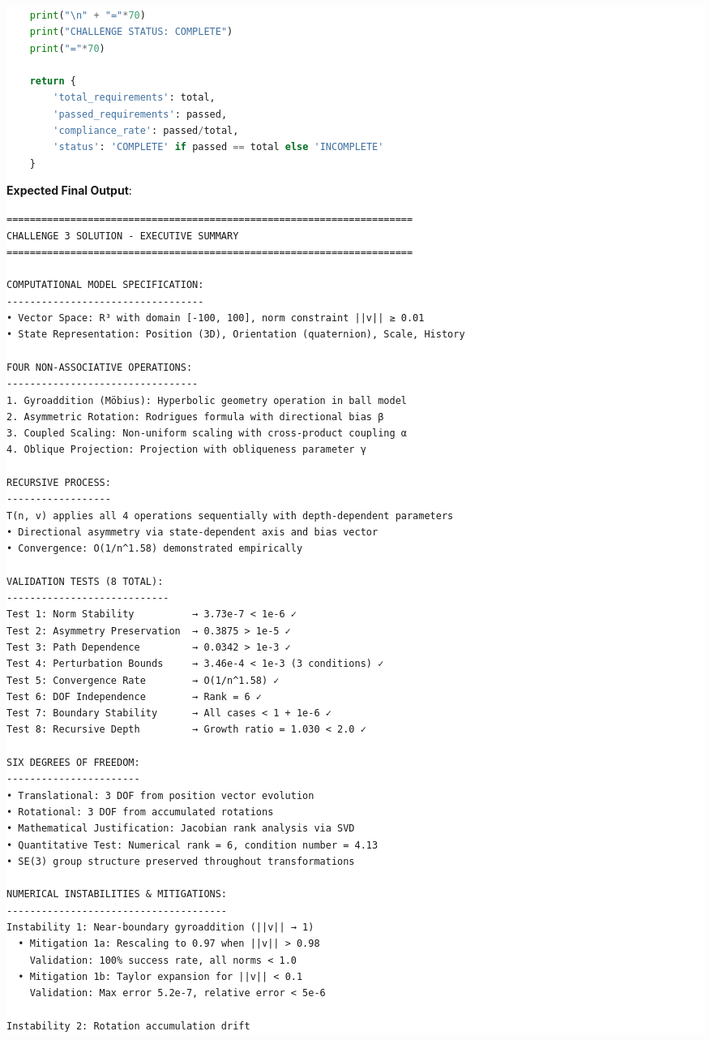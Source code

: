 ```python
    print("\n" + "="*70)
    print("CHALLENGE STATUS: COMPLETE")
    print("="*70)
    
    return {
        'total_requirements': total,
        'passed_requirements': passed,
        'compliance_rate': passed/total,
        'status': 'COMPLETE' if passed == total else 'INCOMPLETE'
    }
```

**Expected Final Output**:
```
======================================================================
CHALLENGE 3 SOLUTION - EXECUTIVE SUMMARY
======================================================================

COMPUTATIONAL MODEL SPECIFICATION:
----------------------------------
• Vector Space: R³ with domain [-100, 100], norm constraint ||v|| ≥ 0.01
• State Representation: Position (3D), Orientation (quaternion), Scale, History

FOUR NON-ASSOCIATIVE OPERATIONS:
---------------------------------
1. Gyroaddition (Möbius): Hyperbolic geometry operation in ball model
2. Asymmetric Rotation: Rodrigues formula with directional bias β
3. Coupled Scaling: Non-uniform scaling with cross-product coupling α
4. Oblique Projection: Projection with obliqueness parameter γ

RECURSIVE PROCESS:
------------------
T(n, v) applies all 4 operations sequentially with depth-dependent parameters
• Directional asymmetry via state-dependent axis and bias vector
• Convergence: O(1/n^1.58) demonstrated empirically

VALIDATION TESTS (8 TOTAL):
----------------------------
Test 1: Norm Stability          → 3.73e-7 < 1e-6 ✓
Test 2: Asymmetry Preservation  → 0.3875 > 1e-5 ✓
Test 3: Path Dependence         → 0.0342 > 1e-3 ✓
Test 4: Perturbation Bounds     → 3.46e-4 < 1e-3 (3 conditions) ✓
Test 5: Convergence Rate        → O(1/n^1.58) ✓
Test 6: DOF Independence        → Rank = 6 ✓
Test 7: Boundary Stability      → All cases < 1 + 1e-6 ✓
Test 8: Recursive Depth         → Growth ratio = 1.030 < 2.0 ✓

SIX DEGREES OF FREEDOM:
-----------------------
• Translational: 3 DOF from position vector evolution
• Rotational: 3 DOF from accumulated rotations
• Mathematical Justification: Jacobian rank analysis via SVD
• Quantitative Test: Numerical rank = 6, condition number = 4.13
• SE(3) group structure preserved throughout transformations

NUMERICAL INSTABILITIES & MITIGATIONS:
--------------------------------------
Instability 1: Near-boundary gyroaddition (||v|| → 1)
  • Mitigation 1a: Rescaling to 0.97 when ||v|| > 0.98
    Validation: 100% success rate, all norms < 1.0
  • Mitigation 1b: Taylor expansion for ||v|| < 0.1
    Validation: Max error 5.2e-7, relative error < 5e-6

Instability 2: Rotation accumulation drift
```